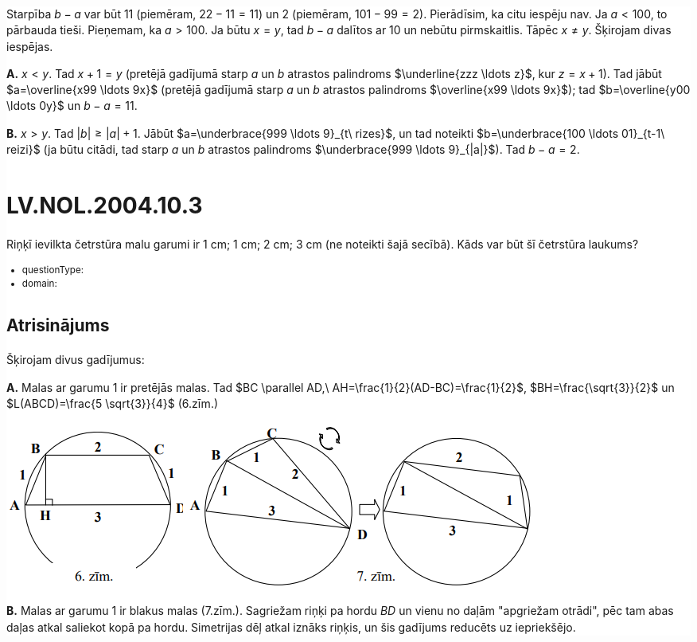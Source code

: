 Starpība $b-a$ var būt $11$ (piemēram, $22-11=11$) un $2$ (piemēram, 
$101-99=2$). Pierādīsim, ka citu iespēju nav. Ja $a<100$, to pārbauda tieši. 
Pieņemam, ka $a>100$. Ja būtu $x=y$, tad $b-a$ dalītos ar $10$ un nebūtu 
pirmskaitlis. Tāpēc $x \neq y$. Šķirojam divas iespējas.

**A.** $x<y$. Tad $x+1=y$ (pretējā gadījumā starp $a$ un $b$ atrastos 
palindroms $\underline{zzz \ldots z}$, kur $z=x+1$). Tad jābūt 
$a=\overline{x99 \ldots 9x}$ (pretējā gadījumā starp $a$ un $b$ atrastos 
palindroms $\overline{x99 \ldots 9x}$); tad $b=\overline{y00 \ldots 0y}$ un 
$b-a=11$.

**B.** $x>y$. Tad $|b| \geq|a|+1$. Jābūt 
$a=\underbrace{999 \ldots 9}_{t\ rizes}$, un tad noteikti 
$b=\underbrace{100 \ldots 01}_{t-1\ reizi}$ (ja būtu citādi, tad starp $a$ un 
$b$ atrastos palindroms $\underbrace{999 \ldots 9}_{|a|}$). Tad $b-a=2$.



# <lo-sample/> LV.NOL.2004.10.3

Riņķī ievilkta četrstūra malu garumi ir 
$1 \mathrm{~cm};\ 1 \mathrm{~cm};\ 2 \mathrm{~cm};\ 3 \mathrm{~cm}$ (ne 
noteikti šajā secībā). Kāds var būt šī četrstūra laukums?

<small>

* questionType:
* domain:

</small>

## Atrisinājums

Šķirojam divus gadījumus:

**A.** Malas ar garumu $1$ ir pretējās malas. Tad 
$BC \parallel AD,\ AH=\frac{1}{2}(AD-BC)=\frac{1}{2}$, $BH=\frac{\sqrt{3}}{2}$ 
un $L(ABCD)=\frac{5 \sqrt{3}}{4}$ (6.zīm.)

![](LV.NOL.2004.10.3A.png)

**B.** Malas ar garumu $1$ ir blakus malas (7.zīm.). Sagriežam riņķi pa hordu 
$BD$ un vienu no daļām "apgriežam otrādi", pēc tam abas daļas atkal saliekot 
kopā pa hordu. Simetrijas dēļ atkal iznāks riņķis, un šis gadījums reducēts uz 
iepriekšējo.
